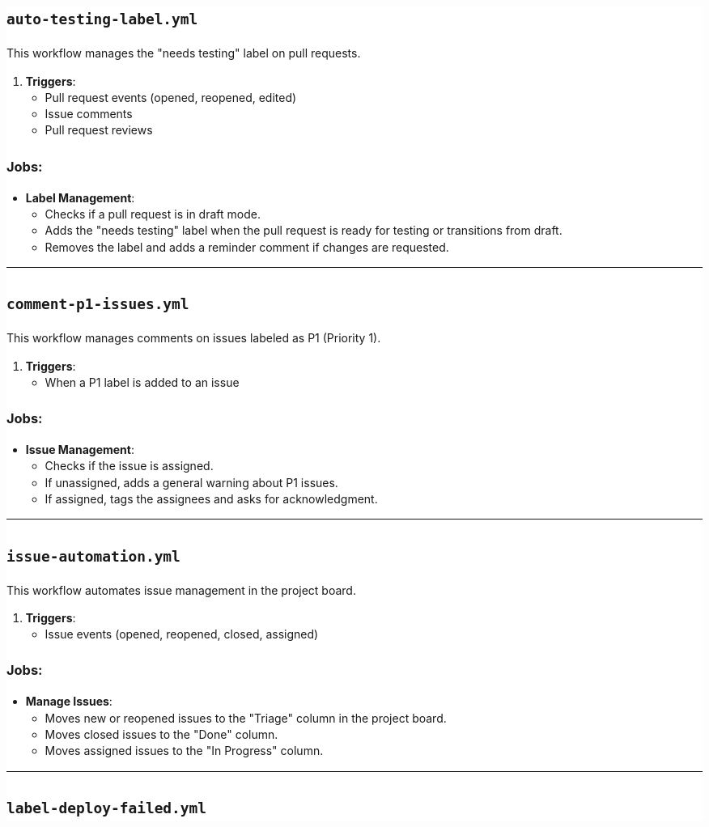 
## `auto-testing-label.yml`

This workflow manages the "needs testing" label on pull requests.

1. **Triggers**:
   - Pull request events (opened, reopened, edited)
   - Issue comments
   - Pull request reviews

### Jobs:

- **Label Management**:
  - Checks if a pull request is in draft mode.
  - Adds the "needs testing" label when the pull request is ready for testing or transitions from draft.
  - Removes the label and adds a reminder comment if changes are requested.

---

## `comment-p1-issues.yml`

This workflow manages comments on issues labeled as P1 (Priority 1).

1. **Triggers**:
   - When a P1 label is added to an issue

### Jobs:

- **Issue Management**:
  - Checks if the issue is assigned.
  - If unassigned, adds a general warning about P1 issues.
  - If assigned, tags the assignees and asks for acknowledgment.

---

## `issue-automation.yml`

This workflow automates issue management in the project board.

1. **Triggers**:
   - Issue events (opened, reopened, closed, assigned)

### Jobs:

- **Manage Issues**:
  - Moves new or reopened issues to the "Triage" column in the project board.
  - Moves closed issues to the "Done" column.
  - Moves assigned issues to the "In Progress" column.

---

## `label-deploy-failed.yml`
